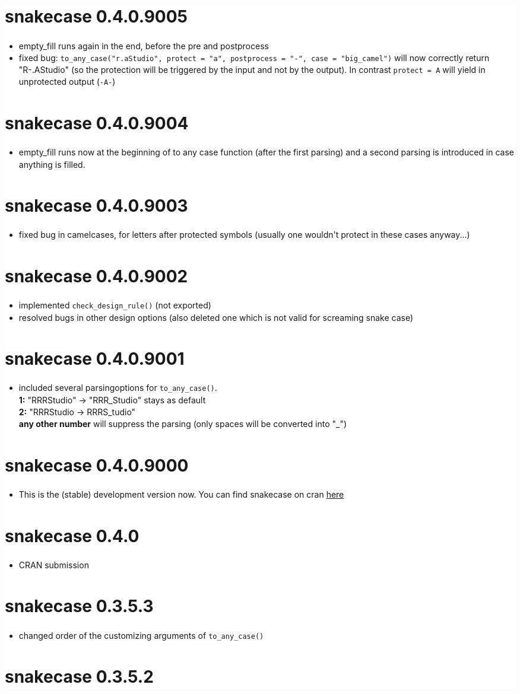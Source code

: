 # snakecase 0.4.0.9005

* empty_fill runs again in the end, before the pre and postprocess
* fixed bug: `to_any_case("r.aStudio", protect = "a", postprocess = "-", case = "big_camel")` will now
correctly return "R-.AStudio" (so the protection will be triggered by the input and not by the output). In contrast `protect = A` will yield in unprotected output (`-A-`)

# snakecase 0.4.0.9004

* empty_fill runs now at the beginning of to any case function (after the first parsing)
and a second parsing is introduced in case anything is filled.

# snakecase 0.4.0.9003

* fixed bug in camelcases, for letters after protected symbols (usually one wouldn't
protect in these cases anyway...)

# snakecase 0.4.0.9002

* implemented `check_design_rule()` (not exported)
* resolved bugs in other design options (also deleted one which is not valid for
screaming snake case)

# snakecase 0.4.0.9001

* included several parsingoptions for `to_any_case()`.  
  __1:__ "RRRStudio" -> "RRR_Studio" stays as default  
  __2:__ "RRRStudio -> RRRS_tudio"  
  __any other number__ will suppress the parsing (only spaces will be converted into "_")

# snakecase 0.4.0.9000

* This is the (stable) development version now. You can find snakecase on cran [here](https://CRAN.R-project.org/package=snakecase)

# snakecase 0.4.0

* CRAN submission

# snakecase 0.3.5.3

* changed order of the customizing arguments of `to_any_case()`

# snakecase 0.3.5.2
